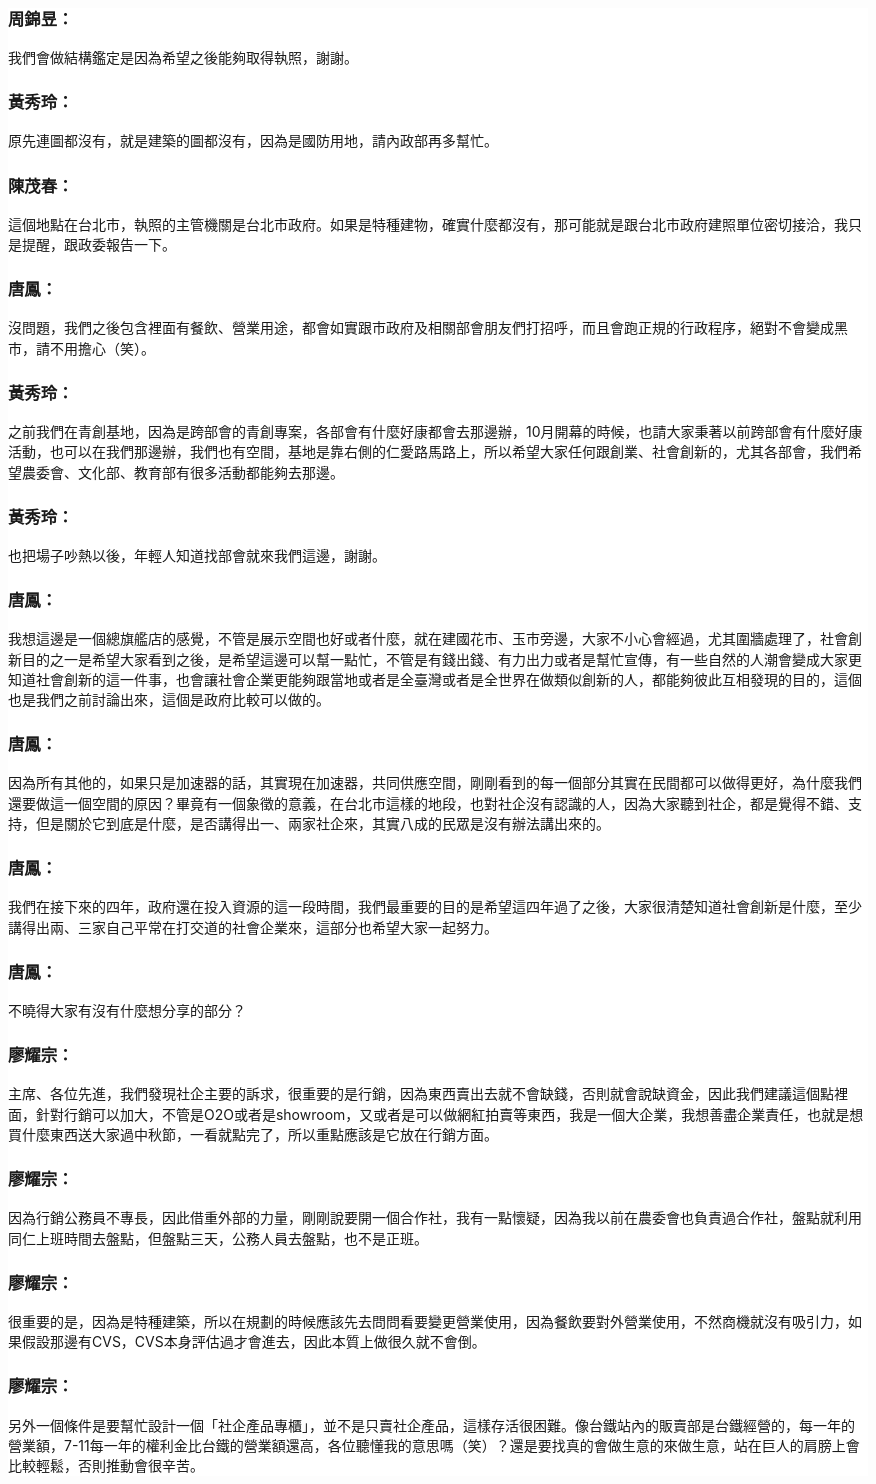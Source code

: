 ### 周錦昱：
我們會做結構鑑定是因為希望之後能夠取得執照，謝謝。

### 黃秀玲：
原先連圖都沒有，就是建築的圖都沒有，因為是國防用地，請內政部再多幫忙。

### 陳茂春：
這個地點在台北市，執照的主管機關是台北市政府。如果是特種建物，確實什麼都沒有，那可能就是跟台北市政府建照單位密切接洽，我只是提醒，跟政委報告一下。

### 唐鳳：
沒問題，我們之後包含裡面有餐飲、營業用途，都會如實跟市政府及相關部會朋友們打招呼，而且會跑正規的行政程序，絕對不會變成黑市，請不用擔心（笑）。

### 黃秀玲：
之前我們在青創基地，因為是跨部會的青創專案，各部會有什麼好康都會去那邊辦，10月開幕的時候，也請大家秉著以前跨部會有什麼好康活動，也可以在我們那邊辦，我們也有空間，基地是靠右側的仁愛路馬路上，所以希望大家任何跟創業、社會創新的，尤其各部會，我們希望農委會、文化部、教育部有很多活動都能夠去那邊。

### 黃秀玲：
也把場子吵熱以後，年輕人知道找部會就來我們這邊，謝謝。

### 唐鳳：
我想這邊是一個總旗艦店的感覺，不管是展示空間也好或者什麼，就在建國花市、玉市旁邊，大家不小心會經過，尤其圍牆處理了，社會創新目的之一是希望大家看到之後，是希望這邊可以幫一點忙，不管是有錢出錢、有力出力或者是幫忙宣傳，有一些自然的人潮會變成大家更知道社會創新的這一件事，也會讓社會企業更能夠跟當地或者是全臺灣或者是全世界在做類似創新的人，都能夠彼此互相發現的目的，這個也是我們之前討論出來，這個是政府比較可以做的。

### 唐鳳：
因為所有其他的，如果只是加速器的話，其實現在加速器，共同供應空間，剛剛看到的每一個部分其實在民間都可以做得更好，為什麼我們還要做這一個空間的原因？畢竟有一個象徵的意義，在台北市這樣的地段，也對社企沒有認識的人，因為大家聽到社企，都是覺得不錯、支持，但是關於它到底是什麼，是否講得出一、兩家社企來，其實八成的民眾是沒有辦法講出來的。

### 唐鳳：
我們在接下來的四年，政府還在投入資源的這一段時間，我們最重要的目的是希望這四年過了之後，大家很清楚知道社會創新是什麼，至少講得出兩、三家自己平常在打交道的社會企業來，這部分也希望大家一起努力。

### 唐鳳：
不曉得大家有沒有什麼想分享的部分？

### 廖耀宗：
主席、各位先進，我們發現社企主要的訴求，很重要的是行銷，因為東西賣出去就不會缺錢，否則就會說缺資金，因此我們建議這個點裡面，針對行銷可以加大，不管是O2O或者是showroom，又或者是可以做網紅拍賣等東西，我是一個大企業，我想善盡企業責任，也就是想買什麼東西送大家過中秋節，一看就點完了，所以重點應該是它放在行銷方面。

### 廖耀宗：
因為行銷公務員不專長，因此借重外部的力量，剛剛說要開一個合作社，我有一點懷疑，因為我以前在農委會也負責過合作社，盤點就利用同仁上班時間去盤點，但盤點三天，公務人員去盤點，也不是正班。

### 廖耀宗：
很重要的是，因為是特種建築，所以在規劃的時候應該先去問問看要變更營業使用，因為餐飲要對外營業使用，不然商機就沒有吸引力，如果假設那邊有CVS，CVS本身評估過才會進去，因此本質上做很久就不會倒。

### 廖耀宗：
另外一個條件是要幫忙設計一個「社企產品專櫃」，並不是只賣社企產品，這樣存活很困難。像台鐵站內的販賣部是台鐵經營的，每一年的營業額，7-11每一年的權利金比台鐵的營業額還高，各位聽懂我的意思嗎（笑）？還是要找真的會做生意的來做生意，站在巨人的肩膀上會比較輕鬆，否則推動會很辛苦。

